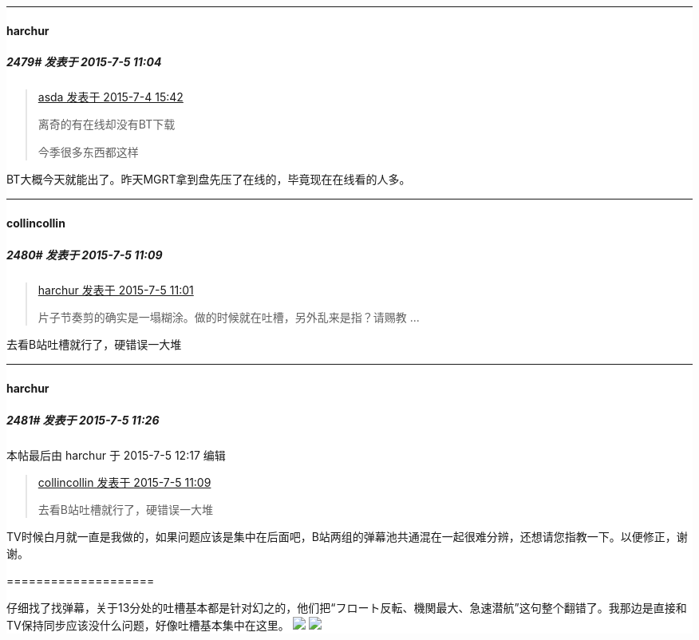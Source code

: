 



-----

####  harchur  
##### 2479#       发表于 2015-7-5 11:04



<blockquote><a href="httphttps://bbs.saraba1st.com/2b/forum.php?mod=redirect&amp;goto=findpost&amp;pid=29443940&amp;ptid=949824" target="_blank">asda 发表于 2015-7-4 15:42</a>

离奇的有在线却没有BT下载

今季很多东西都这样</blockquote>
BT大概今天就能出了。昨天MGRT拿到盘先压了在线的，毕竟现在在线看的人多。







-----

####  collincollin  
##### 2480#       发表于 2015-7-5 11:09



<blockquote><a href="httphttps://bbs.saraba1st.com/2b/forum.php?mod=redirect&amp;goto=findpost&amp;pid=29450459&amp;ptid=949824" target="_blank">harchur 发表于 2015-7-5 11:01</a>

片子节奏剪的确实是一塌糊涂。做的时候就在吐槽，另外乱来是指？请赐教 ...</blockquote>
去看B站吐槽就行了，硬错误一大堆







-----

####  harchur  
##### 2481#       发表于 2015-7-5 11:26



 本帖最后由 harchur 于 2015-7-5 12:17 编辑 
<blockquote><a href="httphttps://bbs.saraba1st.com/2b/forum.php?mod=redirect&amp;goto=findpost&amp;pid=29450532&amp;ptid=949824" target="_blank">collincollin 发表于 2015-7-5 11:09</a>

去看B站吐槽就行了，硬错误一大堆</blockquote>
TV时候白月就一直是我做的，如果问题应该是集中在后面吧，B站两组的弹幕池共通混在一起很难分辨，还想请您指教一下。以便修正，谢谢。



====================


仔细找了找弹幕，关于13分处的吐槽基本都是针对幻之的，他们把“フロート反転、機関最大、急速潜航”这句整个翻错了。我那边是直接和TV保持同步应该没什么问题，好像吐槽基本集中在这里。
<img src="http://i58.tinypic.com/991g6f.jpg" referrerpolicy="no-referrer">
<img src="http://i61.tinypic.com/a495ro.jpg" referrerpolicy="no-referrer">
